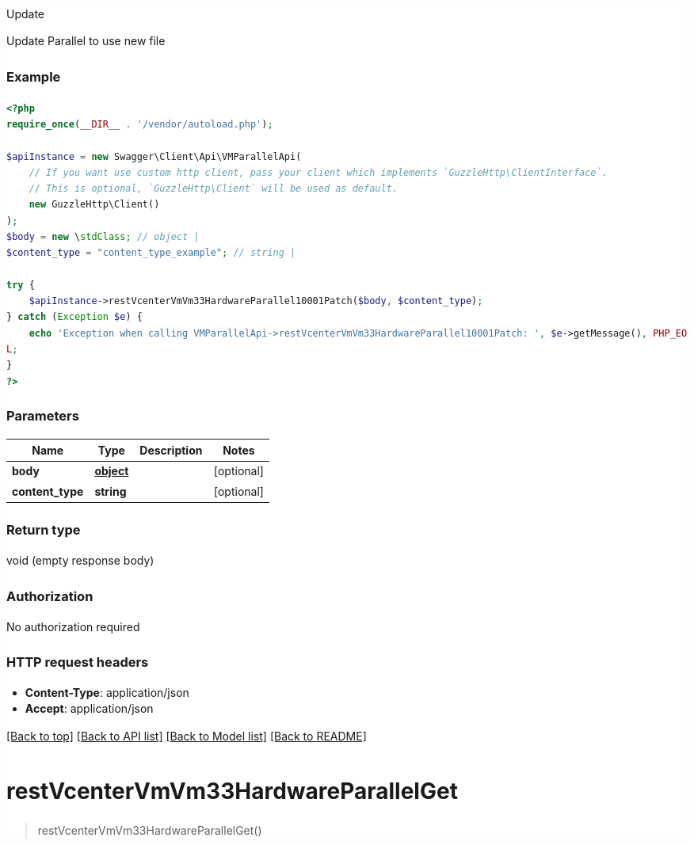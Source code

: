 Update

Update Parallel to use new file

### Example
```php
<?php
require_once(__DIR__ . '/vendor/autoload.php');

$apiInstance = new Swagger\Client\Api\VMParallelApi(
    // If you want use custom http client, pass your client which implements `GuzzleHttp\ClientInterface`.
    // This is optional, `GuzzleHttp\Client` will be used as default.
    new GuzzleHttp\Client()
);
$body = new \stdClass; // object | 
$content_type = "content_type_example"; // string | 

try {
    $apiInstance->restVcenterVmVm33HardwareParallel10001Patch($body, $content_type);
} catch (Exception $e) {
    echo 'Exception when calling VMParallelApi->restVcenterVmVm33HardwareParallel10001Patch: ', $e->getMessage(), PHP_EOL;
}
?>
```

### Parameters

Name | Type | Description  | Notes
------------- | ------------- | ------------- | -------------
 **body** | [**object**](../Model/object.md)|  | [optional]
 **content_type** | **string**|  | [optional]

### Return type

void (empty response body)

### Authorization

No authorization required

### HTTP request headers

 - **Content-Type**: application/json
 - **Accept**: application/json

[[Back to top]](#) [[Back to API list]](../../README.md#documentation-for-api-endpoints) [[Back to Model list]](../../README.md#documentation-for-models) [[Back to README]](../../README.md)

# **restVcenterVmVm33HardwareParallelGet**
> restVcenterVmVm33HardwareParallelGet()
